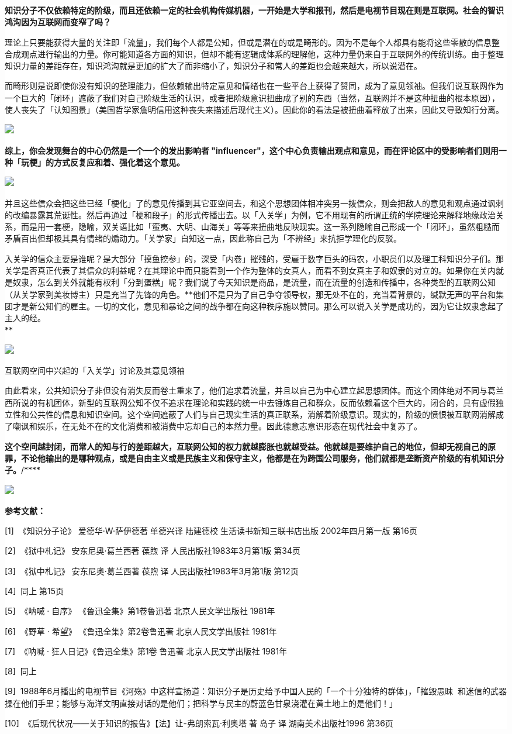 **知识分子不仅依赖特定的阶级，而且还依赖一定的社会机构传媒机器，一开始是大学和报刊，然后是电视节目现在则是互联网。社会的智识鸿沟因为互联网而变窄了吗？**

理论上只要能获得大量的关注即「流量」，我们每个人都是公知，但或是潜在的或是畸形的。因为不是每个人都具有能将这些零散的信息整合成观点进行输出的力量。你可能知道各方面的知识，但却不能有逻辑成体系的理解他，这种力量仍来自于互联网外的传统训练。由于整理知识力量的差距存在，知识鸿沟就是更加的扩大了而非缩小了，知识分子和常人的差距也会越来越大，所以说潜在。

而畸形则是说即使你没有知识的整理能力，但依赖输出特定意见和情绪也在一些平台上获得了赞同，成为了意见领袖。但我们说互联网作为一个巨大的「闭环」遮蔽了我们对自己阶级生活的认识，或者把阶级意识扭曲成了别的东西（当然，互联网并不是这种扭曲的根本原因），使人丧失了「认知图景」（美国哲学家詹明信用这种丧失来描述后现代主义）。因此你的看法是被扭曲着释放了出来，因此又导致知行分离。  

![](https://images.weserv.nl/?url=https%3A//mmbiz.qpic.cn/sz_mmbiz_jpg/icbM4ib1SEBdWu6sLhB9alw9pQZttvu2vwGXJhBffJ5gIfgXVj3FBzwYfNdictDcasb7cicxiao1bewHgIKdOfWDLWw/640%3Fwx_fmt%3Djpeg)

**综上，你会发现舞台的中心仍然是一个一个的发出影响者 "influencer"，这个中心负责输出观点和意见，而在评论区中的受影响者们则用一种「玩梗」的方式反复应和着、强化着这个意见。**

![](https://images.weserv.nl/?url=https%3A//mmbiz.qlogo.cn/mmbiz_png/o6uDRpiclc5VC4ickicxObIQlDCkzXSUicqEvobibPU0rtQ4tC0DPcA0TpKOj7dQxkBGET8IxzJJ6QppicCxOYhFibNwA/0%3Fwx_fmt%3Dpng)

并且这些信众会把这些已经「梗化」了的意见传播到其它亚空间去，和这个思想团体相冲突另一拨信众，则会把敌人的意见和观点通过讽刺的改编暴露其荒诞性。然后再通过「梗和段子」的形式传播出去。以「入关学」为例，它不用现有的所谓正统的学院理论来解释地缘政治关系，而是用一套梗，隐喻，双关语比如「蛮夷、大明、山海关」等等来扭曲地反映现实。这一系列隐喻自己形成一个「闭环」，虽然粗糙而矛盾百出但却极其具有情绪的煽动力。「关学家」自知这一点，因此称自己为「不辨经」来抗拒学理化的反驳。  

入关学的信众主要是谁呢？是大部分「摸鱼挖参」的，深受「内卷」摧残的，受雇于数字巨头的码农，小职员们以及理工科知识分子们。那关学是否真正代表了其信众的利益呢？在其理论中而只能看到一个作为整体的女真人，而看不到女真主子和奴隶的对立的。如果你在关内就是奴隶，怎么到关外就能有权利「分到蛋糕」呢？我们说了今天知识是商品，是流量，而在流量的创造和传播中，各种类型的互联网公知（从关学家到美妆博主）只是充当了先锋的角色。**他们不是只为了自己争夺领导权，那无处不在的，充当着背景的，缄默无声的平台和集团才是新公知们的雇主。一切的文化，意见和暴论之间的战争都在向这种秩序施以赞同。那么可以说入关学是成功的，因为它让奴隶念起了主人的经。  
**

![](https://images.weserv.nl/?url=https%3A//mmbiz.qpic.cn/sz_mmbiz_jpg/icbM4ib1SEBdWu6sLhB9alw9pQZttvu2vwvKZ3ovibcD2FvMS9ibS1LIdh42oicibpqwDJG0SUibNZLPdJYXoYHVA4IXQ/640%3Fwx_fmt%3Djpeg)

互联网空间中兴起的「入关学」讨论及其意见领袖  

由此看来，公共知识分子非但没有消失反而卷土重来了，他们追求着流量，并且以自己为中心建立起思想团体。而这个团体绝对不同与葛兰西所说的有机团体，新型的互联网公知不仅不追求在理论和实践的统一中去锤炼自己和群众，反而依赖着这个巨大的，闭合的，具有虚假独立性和公共性的信息和知识空间。这个空间遮蔽了人们与自己现实生活的真正联系，消解着阶级意识。现实的，阶级的愤恨被互联网消解成了嘲讽和娱乐，在无处不在的文化消费和被消费中忘却自己的本然力量。因此德意志意识形态在现代社会中复苏了。  

**这个空间越封闭，而常人的知与行的差距越大，互联网公知的权力就越膨胀也就越受益。他就越是要维护自己的地位，但却无视自己的原罪，不论他输出的是哪种观点，或是自由主义或是民族主义和保守主义，他都是在为跨国公司服务，他们就都是垄断资产阶级的有机知识分子。**/****

![](https://images.weserv.nl/?url=https%3A//mmbiz.qpic.cn/mmbiz_png/o6uDRpiclc5VC4ickicxObIQlDCkzXSUicqE3E0PFA2TesA6jdljntSelwGbMbY3libdpeS2rdugHtRnTrzZzmPEXZQ/640%3Fwx_fmt%3Dpng)

**参考文献：**  

\[1\]  《知识分子论》 爱德华·W·萨伊德著 单德兴译 陆建德校 生活读书新知三联书店出版 2002年四月第一版 第16页  

\[2\]  《狱中札记》 安东尼奥·葛兰西著 葆煦 译 人民出版社1983年3月第1版 第34页

\[3\]  《狱中札记》 安东尼奥·葛兰西著 葆煦 译 人民出版社1983年3月第1版 第12页

\[4\]  同上 第15页

\[5\]  《呐喊 · 自序》 《鲁迅全集》第1卷鲁迅著 北京人民文学出版社 1981年

\[6\]  《野草 · 希望》 《鲁迅全集》第2卷鲁迅著 北京人民文学出版社 1981年

\[7\]  《呐喊 · 狂人日记》《鲁迅全集》第1卷 鲁迅著 北京人民文学出版社 1981年

\[8\]  同上

\[9\]  1988年6月播出的电视节目《河殇》中这样宣扬道：知识分子是历史给予中国人民的「一个十分独特的群体」，「摧毀愚昧  和迷信的武器操在他们手里；能够与海洋文明直接对话的是他们；把科学与民主的蔚蓝色甘泉浇灌在黄土地上的是他们！」

\[10\]  《后现代状况——关于知识的报告》【法】让-弗朗索瓦·利奥塔 著 岛子 译 湖南美术出版社1996 第36页  
